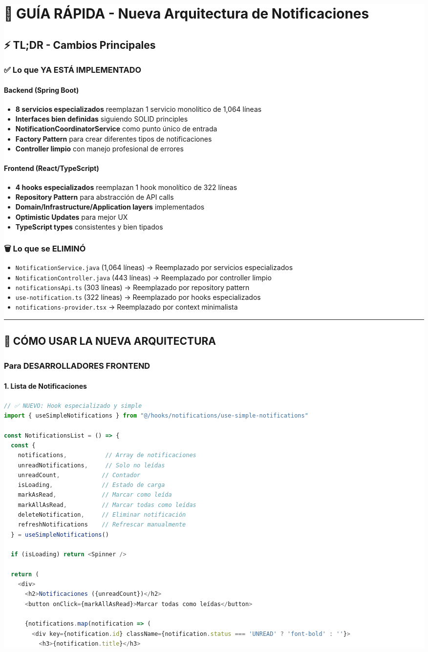 # 🚀 GUÍA RÁPIDA - Nueva Arquitectura de Notificaciones

## ⚡ TL;DR - Cambios Principales

### ✅ Lo que YA ESTÁ IMPLEMENTADO

#### Backend (Spring Boot)
- **8 servicios especializados** reemplazan 1 servicio monolítico de 1,064 líneas
- **Interfaces bien definidas** siguiendo SOLID principles
- **NotificationCoordinatorService** como punto único de entrada
- **Factory Pattern** para crear diferentes tipos de notificaciones
- **Controller limpio** con manejo profesional de errores

#### Frontend (React/TypeScript)
- **4 hooks especializados** reemplazan 1 hook monolítico de 322 líneas  
- **Repository Pattern** para abstracción de API calls
- **Domain/Infrastructure/Application layers** implementados
- **Optimistic Updates** para mejor UX
- **TypeScript types** consistentes y bien tipados

### 🗑️ Lo que se ELIMINÓ
- `NotificationService.java` (1,064 líneas) → Reemplazado por servicios especializados
- `NotificationController.java` (443 líneas) → Reemplazado por controller limpio
- `notificationsApi.ts` (303 líneas) → Reemplazado por repository pattern
- `use-notification.ts` (322 líneas) → Reemplazado por hooks especializados
- `notifications-provider.tsx` → Reemplazado por context minimalista

---

## 🎯 CÓMO USAR LA NUEVA ARQUITECTURA

### Para DESARROLLADORES FRONTEND

#### 1. Lista de Notificaciones
```typescript
// ✅ NUEVO: Hook especializado y simple
import { useSimpleNotifications } from "@/hooks/notifications/use-simple-notifications"

const NotificationsList = () => {
  const {
    notifications,           // Array de notificaciones
    unreadNotifications,     // Solo no leídas
    unreadCount,            // Contador
    isLoading,              // Estado de carga
    markAsRead,             // Marcar como leída
    markAllAsRead,          // Marcar todas como leídas
    deleteNotification,     // Eliminar notificación
    refreshNotifications    // Refrescar manualmente
  } = useSimpleNotifications()

  if (isLoading) return <Spinner />

  return (
    <div>
      <h2>Notificaciones ({unreadCount})</h2>
      <button onClick={markAllAsRead}>Marcar todas como leídas</button>
      
      {notifications.map(notification => (
        <div key={notification.id} className={notification.status === 'UNREAD' ? 'font-bold' : ''}>
          <h3>{notification.title}</h3>
```